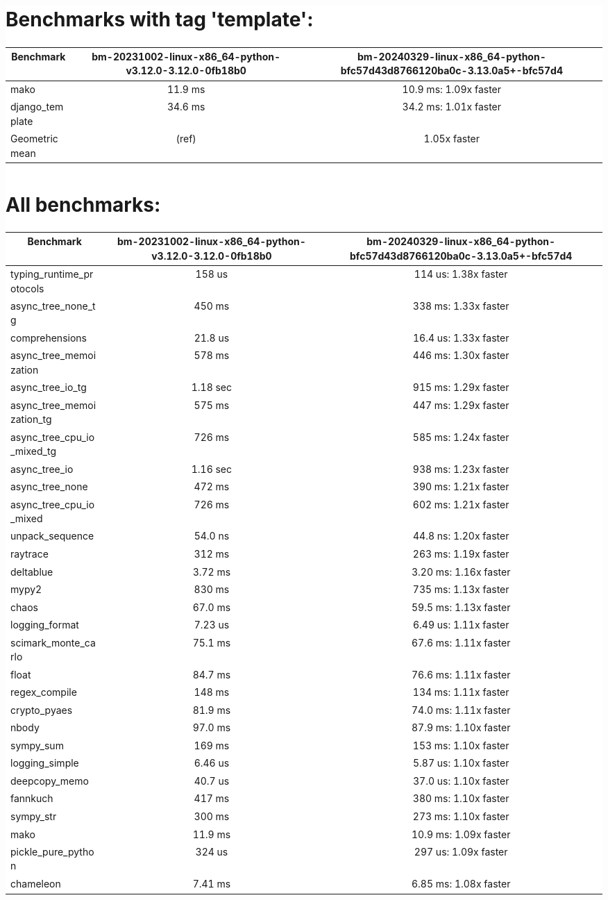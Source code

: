 Benchmarks with tag 'template':
===============================

| Benchmark       | bm-20231002-linux-x86_64-python-v3.12.0-3.12.0-0fb18b0 | bm-20240329-linux-x86_64-python-bfc57d43d8766120ba0c-3.13.0a5+-bfc57d4 |
|-----------------|:------------------------------------------------------:|:----------------------------------------------------------------------:|
| mako            | 11.9 ms                                                | 10.9 ms: 1.09x faster                                                  |
| django_template | 34.6 ms                                                | 34.2 ms: 1.01x faster                                                  |
| Geometric mean  | (ref)                                                  | 1.05x faster                                                           |

All benchmarks:
===============

| Benchmark                  | bm-20231002-linux-x86_64-python-v3.12.0-3.12.0-0fb18b0 | bm-20240329-linux-x86_64-python-bfc57d43d8766120ba0c-3.13.0a5+-bfc57d4 |
|----------------------------|:------------------------------------------------------:|:----------------------------------------------------------------------:|
| typing_runtime_protocols   | 158 us                                                 | 114 us: 1.38x faster                                                   |
| async_tree_none_tg         | 450 ms                                                 | 338 ms: 1.33x faster                                                   |
| comprehensions             | 21.8 us                                                | 16.4 us: 1.33x faster                                                  |
| async_tree_memoization     | 578 ms                                                 | 446 ms: 1.30x faster                                                   |
| async_tree_io_tg           | 1.18 sec                                               | 915 ms: 1.29x faster                                                   |
| async_tree_memoization_tg  | 575 ms                                                 | 447 ms: 1.29x faster                                                   |
| async_tree_cpu_io_mixed_tg | 726 ms                                                 | 585 ms: 1.24x faster                                                   |
| async_tree_io              | 1.16 sec                                               | 938 ms: 1.23x faster                                                   |
| async_tree_none            | 472 ms                                                 | 390 ms: 1.21x faster                                                   |
| async_tree_cpu_io_mixed    | 726 ms                                                 | 602 ms: 1.21x faster                                                   |
| unpack_sequence            | 54.0 ns                                                | 44.8 ns: 1.20x faster                                                  |
| raytrace                   | 312 ms                                                 | 263 ms: 1.19x faster                                                   |
| deltablue                  | 3.72 ms                                                | 3.20 ms: 1.16x faster                                                  |
| mypy2                      | 830 ms                                                 | 735 ms: 1.13x faster                                                   |
| chaos                      | 67.0 ms                                                | 59.5 ms: 1.13x faster                                                  |
| logging_format             | 7.23 us                                                | 6.49 us: 1.11x faster                                                  |
| scimark_monte_carlo        | 75.1 ms                                                | 67.6 ms: 1.11x faster                                                  |
| float                      | 84.7 ms                                                | 76.6 ms: 1.11x faster                                                  |
| regex_compile              | 148 ms                                                 | 134 ms: 1.11x faster                                                   |
| crypto_pyaes               | 81.9 ms                                                | 74.0 ms: 1.11x faster                                                  |
| nbody                      | 97.0 ms                                                | 87.9 ms: 1.10x faster                                                  |
| sympy_sum                  | 169 ms                                                 | 153 ms: 1.10x faster                                                   |
| logging_simple             | 6.46 us                                                | 5.87 us: 1.10x faster                                                  |
| deepcopy_memo              | 40.7 us                                                | 37.0 us: 1.10x faster                                                  |
| fannkuch                   | 417 ms                                                 | 380 ms: 1.10x faster                                                   |
| sympy_str                  | 300 ms                                                 | 273 ms: 1.10x faster                                                   |
| mako                       | 11.9 ms                                                | 10.9 ms: 1.09x faster                                                  |
| pickle_pure_python         | 324 us                                                 | 297 us: 1.09x faster                                                   |
| chameleon                  | 7.41 ms                                                | 6.85 ms: 1.08x faster                                                  |